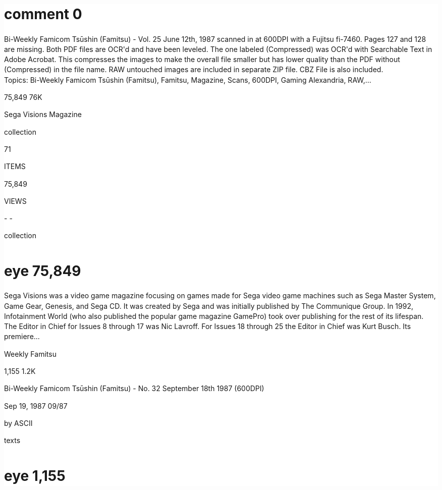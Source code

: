 <span class="iconochive-comment" aria-hidden="true"></span><span class="sr-only">comment</span> 0
=================================================================================================

Bi-Weekly Famicom Tsūshin (Famitsu) - Vol. 25 June 12th, 1987 scanned in at 600DPI with a Fujitsu fi-7460. Pages 127 and 128 are missing. Both PDF files are OCR'd and have been leveled. The one labeled (Compressed) was OCR'd with Searchable Text in Adobe Acrobat. This compresses the images to make the overall file smaller but has lower quality than the PDF without (Compressed) in the file name. RAW untouched images are included in separate ZIP file. CBZ File is also included.  
Topics: Bi-Weekly Famicom Tsūshin (Famitsu), Famitsu, Magazine, Scans, 600DPI, Gaming Alexandria, RAW,...  

75,849 76K

[](/details/segavisions)

Sega Visions Magazine

<span class="sr-only">collection</span>

71

ITEMS

75,849

VIEWS

\- -

<span class="iconochive-collection" aria-hidden="true"></span><span class="sr-only">collection</span>

<span class="iconochive-eye" aria-hidden="true"></span><span class="sr-only">eye</span> 75,849
==============================================================================================

Sega Visions was a video game magazine focusing on games made for Sega video game machines such as Sega Master System, Game Gear, Genesis, and Sega CD. It was created by Sega and was initially published by The Communique Group. In 1992, Infotainment World (who also published the popular game magazine GamePro) took over publishing for the rest of its lifespan. The Editor in Chief for Issues 8 through 17 was Nic Lavroff. For Issues 18 through 25 the Editor in Chief was Kurt Busch. Its premiere...  

<a href="/details/weeklyfamitsu" class="stealth"></a>

Weekly Famitsu

1,155 1.2K

[](/details/bi-weekly-famitsu-no.-32-september-18th-1987-600DPI "Bi-Weekly Famicom Tsūshin (Famitsu) - No. 32 September 18th 1987 (600DPI)")

Bi-Weekly Famicom Tsūshin (Famitsu) - No. 32 September 18th 1987 (600DPI)

Sep 19, 1987 09/87

<span class="hidden-lists">by</span> <span class="byv" title="ASCII">ASCII</span>

<span class="iconochive-texts" aria-hidden="true"></span><span class="sr-only">texts</span>

<span class="iconochive-eye" aria-hidden="true"></span><span class="sr-only">eye</span> 1,155
=============================================================================================
